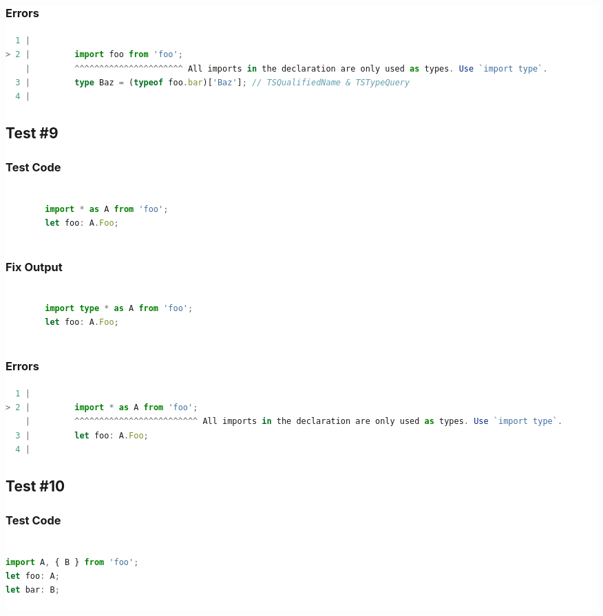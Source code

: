 ### Errors


```ts
  1 |
> 2 |         import foo from 'foo';
    |         ^^^^^^^^^^^^^^^^^^^^^^ All imports in the declaration are only used as types. Use `import type`.
  3 |         type Baz = (typeof foo.bar)['Baz']; // TSQualifiedName & TSTypeQuery
  4 |       
```

## Test #9

### Test Code


```ts

        import * as A from 'foo';
        let foo: A.Foo;
      
```

### Fix Output


```ts

        import type * as A from 'foo';
        let foo: A.Foo;
      
```

### Errors


```ts
  1 |
> 2 |         import * as A from 'foo';
    |         ^^^^^^^^^^^^^^^^^^^^^^^^^ All imports in the declaration are only used as types. Use `import type`.
  3 |         let foo: A.Foo;
  4 |       
```

## Test #10

### Test Code


```ts

import A, { B } from 'foo';
let foo: A;
let bar: B;
      
```
